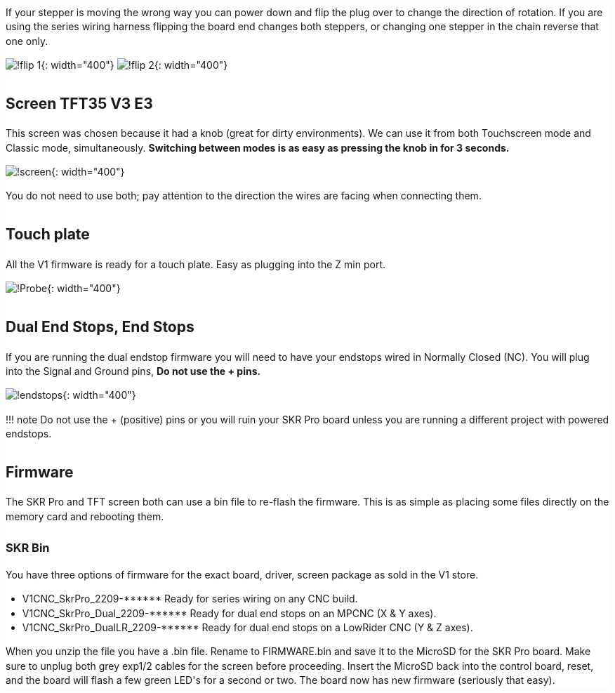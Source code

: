 If your stepper is moving the wrong way you can power down and flip the plug over to change the
direction of rotation. If you are using the series wiring harness flipping the board end changes
both steppers, or changing one stepper in the chain reverse that one only.

![!flip 1](https://www.v1engineering.com/wp-content/uploads/2020/07/flip1-scaled.jpg){: width="400"}
![!flip 2](https://www.v1engineering.com/wp-content/uploads/2020/07/flip2-scaled.jpg){: width="400"}

## Screen TFT35 V3 E3

This screen was chosen because it had a knob (great for dirty environments). We can use it from both
Touchscreen mode and Classic mode, simultaneously. **Switching between modes is as easy as pressing
the knob in for 3 seconds.**

![!screen](https://www.v1engineering.com/wp-content/uploads/2021/01/lcd-touch-Labels-scaled-1.jpg){: width="400"}

You do not need to use both; pay attention to the direction the wires are facing when connecting
them.

## Touch plate

All the V1 firmware is ready for a touch plate. Easy as plugging into the Z min port.

![!Probe](https://www.v1engineering.com/wp-content/uploads/2020/07/Z-probe-scaled.jpg){: width="400"}

## Dual End Stops, End Stops

If you are running the dual endstop firmware you will need to have your endstops wired in Normally
Closed (NC). You will plug into the Signal and Ground pins, **Do not use the + pins.**

![!endstops](https://www.v1engineering.com/wp-content/uploads/2020/07/endstops-scaled.jpg){: width="400"}

!!! note
    Do not use the + (positive) pins or you will ruin your SKR Pro board unless you are running a different project with powered endstops.

## Firmware

The SKR Pro and TFT screen both can use a bin file to re-flash the firmware. This is as simple as
placing some files directly on the memory card and rebooting them.

### SKR Bin

You have three options of firmware for the exact board, driver, screen package as sold in the V1 store.

* V1CNC_SkrPro_2209-****** Ready for series wiring on any CNC build.
* V1CNC_SkrPro_Dual_2209-****** Ready for dual end stops on an MPCNC (X & Y axes).
* V1CNC_SkrPro_DualLR_2209-****** Ready for dual end stops on a LowRider CNC (Y & Z axes).

When you unzip the file you have a .bin file. Rename to FIRMWARE.bin and save it to the MicroSD for the SKR Pro board. Make sure to unplug both grey exp1/2 cables for the screen before proceeding. Insert the MicroSD back into the control board, reset, and the board will flash a few green LED's for a second or two. The board now has new firmware (seriously that easy). 

